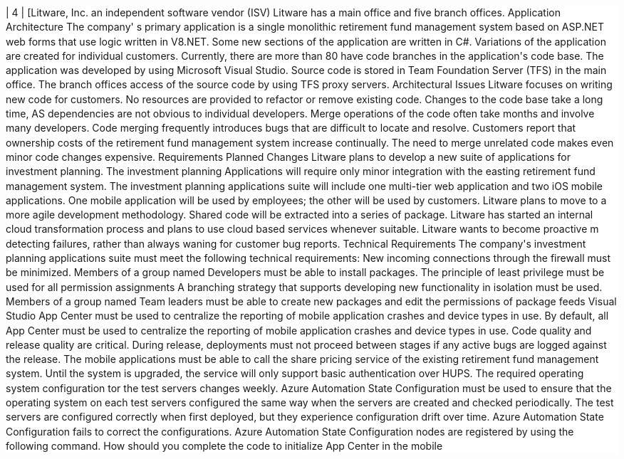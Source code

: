 | 4    |
[Litware, Inc. an independent software vendor (ISV) Litware has a main office and five branch offices. Application Architecture The company' s primary application is a single monolithic retirement fund management system based on ASP.NET web forms that use logic written in V8.NET. Some new sections of the application are written in C#. Variations of the application are created for individual customers. Currently, there are more than 80 have code branches in the application's code base. The application was developed by using Microsoft Visual Studio. Source code is stored in Team Foundation Server (TFS) in the main office. The branch offices access of the source code by using TFS proxy servers. Architectural Issues Litware focuses on writing new code for customers. No resources are provided to refactor or remove existing code. Changes to the code base take a long time, AS dependencies are not obvious to individual developers. Merge operations of the code often take months and involve many developers. Code merging frequently introduces bugs that are difficult to locate and resolve. Customers report that ownership costs of the retirement fund management system increase continually. The need to merge unrelated code makes even minor code changes expensive. Requirements Planned Changes Litware plans to develop a new suite of applications for investment planning. The investment planning Applications will require only minor integration with the easting retirement fund management system. The investment planning applications suite will include one multi-tier web application and two iOS mobile applications. One mobile application will be used by employees; the other will be used by customers. Litware plans to move to a more agile development methodology. Shared code will be extracted into a series of package. Litware has started an internal cloud transformation process and plans to use cloud based services whenever suitable. Litware wants to become proactive m detecting failures, rather than always waning for customer bug reports. Technical Requirements The company's investment planning applications suite must meet the following technical requirements: New incoming connections through the firewall must be minimized. Members of a group named Developers must be able to install packages. The principle of least privilege must be used for all permission assignments A branching strategy that supports developing new functionality in isolation must be used. Members of a group named Team leaders must be able to create new packages and edit the permissions of package feeds Visual Studio App Center must be used to centralize the reporting of mobile application crashes and device types in use. By default, all App Center must be used to centralize the reporting of mobile application crashes and device types in use. Code quality and release quality are critical. During release, deployments must not proceed between stages if any active bugs are logged against the release. The mobile applications must be able to call the share pricing service of the existing retirement fund management system. Until the system is upgraded, the service will only support basic authentication over HUPS. The required operating system configuration tor the test servers changes weekly. Azure Automation State Configuration must be used to ensure that the operating system on each test servers configured the same way when the servers are created and checked periodically. The test servers are configured correctly when first deployed, but they experience configuration drift over time. Azure Automation State Configuration fails to correct the configurations. Azure Automation State Configuration nodes are registered by using the following command. How should you complete the code to initialize App Center in the mobile